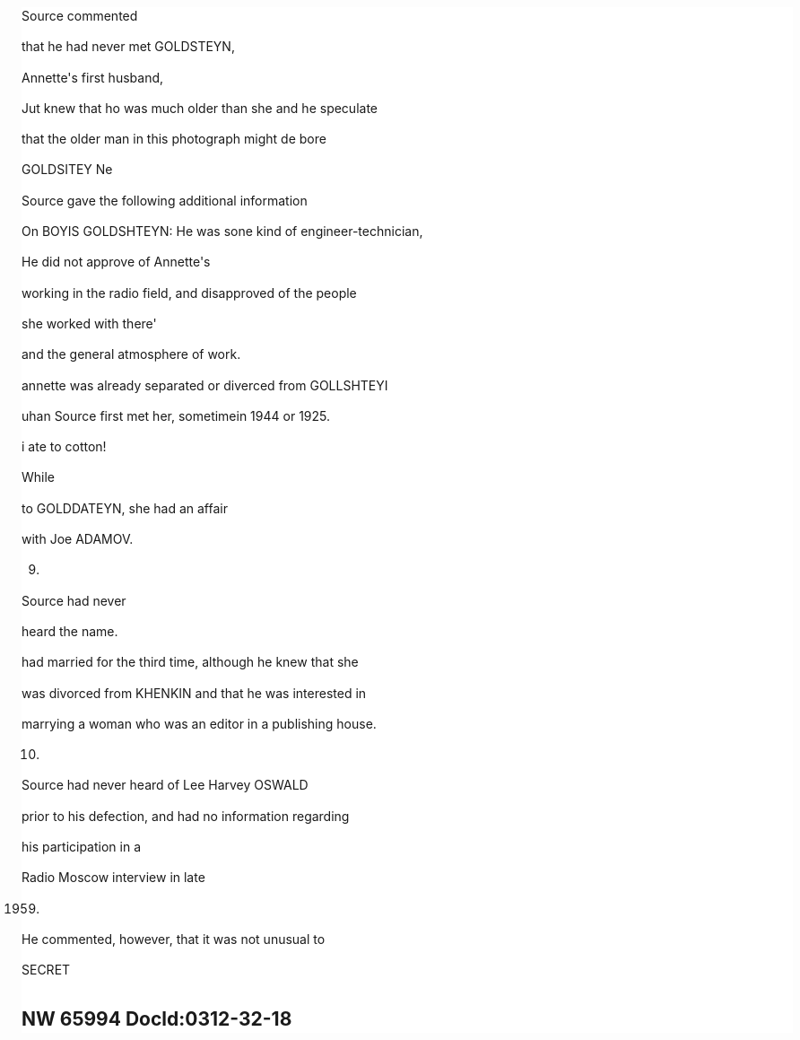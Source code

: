 Source commented

that he had never met GOLDSTEYN,

Annette's first husband,

Jut knew that ho was much older than she and he speculate

that the older man in this photograph might de bore

GOLDSITEY Ne

Source gave the following additional information

On BOYIS GOLDSHTEYN: He was sone kind of engineer-technician,

He did not approve of Annette's

working in the radio field, and disapproved of the people

she worked with there'

and the general atmosphere of work.

annette was already separated or diverced from GOLLSHTEYI

uhan Source first met her, sometimein 1944 or 1925.

i ate to cotton!

While

to GOLDDATEYN, she had an affair

with Joe ADAMOV.

9.

Source had never

heard the name.

had married for the third time, although he knew that she

was divorced from KHENKIN and that he was interested in

marrying a woman who was an editor in a publishing house.

10.

Source had never heard of Lee Harvey OSWALD

prior to his defection, and had no information regarding

his participation in a

Radio Moscow interview in late

1959.

He commented, however, that it was not unusual to

SECRET

NW 65994 Docld:0312-32-18
---

